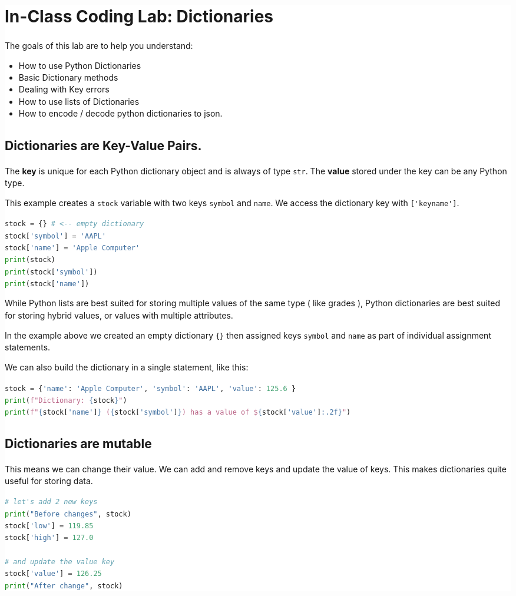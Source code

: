 # In-Class Coding Lab: Dictionaries

The goals of this lab are to help you understand:

 - How to use Python Dictionaries
 - Basic Dictionary methods
 - Dealing with Key errors
 - How to use lists of Dictionaries
 - How to encode / decode python dictionaries to json.
 
## Dictionaries are Key-Value Pairs.

The **key** is unique for each Python dictionary object and is always of type `str`. The **value** stored under the key can be any Python type. 

This example creates a `stock` variable with two keys `symbol` and `name`. We access the dictionary key with `['keyname']`.


```python
stock = {} # <-- empty dictionary
stock['symbol'] = 'AAPL'
stock['name'] = 'Apple Computer'
print(stock)
print(stock['symbol'])
print(stock['name'])
```

While Python lists are best suited for storing multiple values of the same type ( like grades ), Python dictionaries are best suited for storing hybrid values, or values with multiple attributes.

In the example above we created an empty dictionary `{}` then assigned keys `symbol` and `name` as part of individual assignment statements.

We can also build the dictionary in a single statement, like this:


```python
stock = {'name': 'Apple Computer', 'symbol': 'AAPL', 'value': 125.6 }
print(f"Dictionary: {stock}")
print(f"{stock['name']} ({stock['symbol']}) has a value of ${stock['value']:.2f}")
```

## Dictionaries are mutable

This means we can change their value. We can add and remove keys and update the value of keys. This makes dictionaries quite useful for storing  data.


```python
# let's add 2 new keys
print("Before changes", stock)
stock['low'] = 119.85
stock['high'] = 127.0

# and update the value key
stock['value'] = 126.25
print("After change", stock)

```
